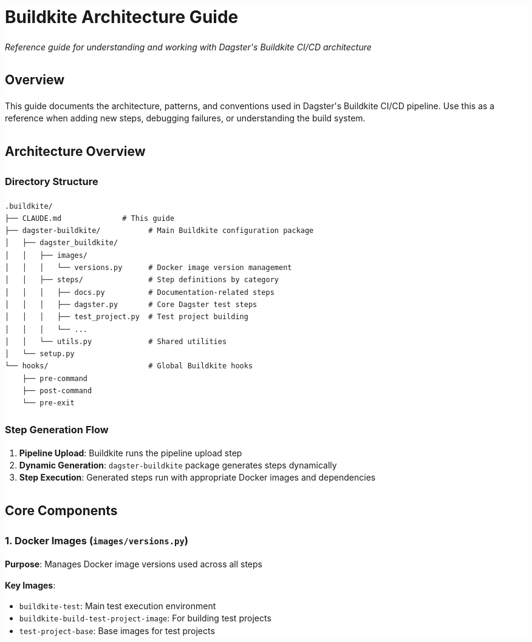 # Buildkite Architecture Guide

_Reference guide for understanding and working with Dagster's Buildkite CI/CD architecture_

## Overview

This guide documents the architecture, patterns, and conventions used in Dagster's Buildkite CI/CD pipeline. Use this as a reference when adding new steps, debugging failures, or understanding the build system.

## Architecture Overview

### Directory Structure

```
.buildkite/
├── CLAUDE.md              # This guide
├── dagster-buildkite/           # Main Buildkite configuration package
│   ├── dagster_buildkite/
│   │   ├── images/
│   │   │   └── versions.py      # Docker image version management
│   │   ├── steps/               # Step definitions by category
│   │   │   ├── docs.py          # Documentation-related steps
│   │   │   ├── dagster.py       # Core Dagster test steps
│   │   │   ├── test_project.py  # Test project building
│   │   │   └── ...
│   │   └── utils.py             # Shared utilities
│   └── setup.py
└── hooks/                       # Global Buildkite hooks
    ├── pre-command
    ├── post-command
    └── pre-exit
```

### Step Generation Flow

1. **Pipeline Upload**: Buildkite runs the pipeline upload step
2. **Dynamic Generation**: `dagster-buildkite` package generates steps dynamically
3. **Step Execution**: Generated steps run with appropriate Docker images and dependencies

## Core Components

### 1. Docker Images (`images/versions.py`)

**Purpose**: Manages Docker image versions used across all steps

**Key Images**:

- `buildkite-test`: Main test execution environment
- `buildkite-build-test-project-image`: For building test projects
- `test-project-base`: Base images for test projects
